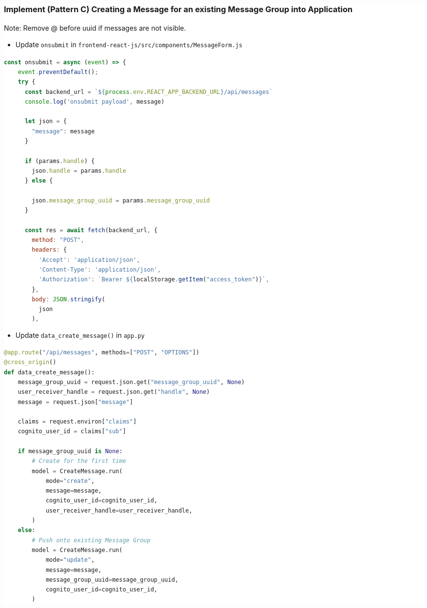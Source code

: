 ### Implement (Pattern C) Creating a Message for an existing Message Group into Application

Note: Remove @ before uuid if messages are not visible.

- Update `onsubmit` in `frontend-react-js/src/components/MessageForm.js`

```jsx
const onsubmit = async (event) => {
    event.preventDefault();
    try {
      const backend_url = `${process.env.REACT_APP_BACKEND_URL}/api/messages`
      console.log('onsubmit payload', message)

      let json = {
        "message": message
      }

      if (params.handle) {
        json.handle = params.handle
      } else {

        json.message_group_uuid = params.message_group_uuid
      }

      const res = await fetch(backend_url, {
        method: "POST",
        headers: {
          'Accept': 'application/json',
          'Content-Type': 'application/json',
          'Authorization': `Bearer ${localStorage.getItem("access_token")}`,
        },
        body: JSON.stringify(
          json
        ),
```

- Update `data_create_message()` in `app.py`

```python
@app.route("/api/messages", methods=["POST", "OPTIONS"])
@cross_origin()
def data_create_message():
    message_group_uuid = request.json.get("message_group_uuid", None)
    user_receiver_handle = request.json.get("handle", None)
    message = request.json["message"]

    claims = request.environ["claims"]
    cognito_user_id = claims["sub"]

    if message_group_uuid is None:
        # Create for the first time
        model = CreateMessage.run(
            mode="create",
            message=message,
            cognito_user_id=cognito_user_id,
            user_receiver_handle=user_receiver_handle,
        )
    else:
        # Push onto existing Message Group
        model = CreateMessage.run(
            mode="update",
            message=message,
            message_group_uuid=message_group_uuid,
            cognito_user_id=cognito_user_id,
        )
```